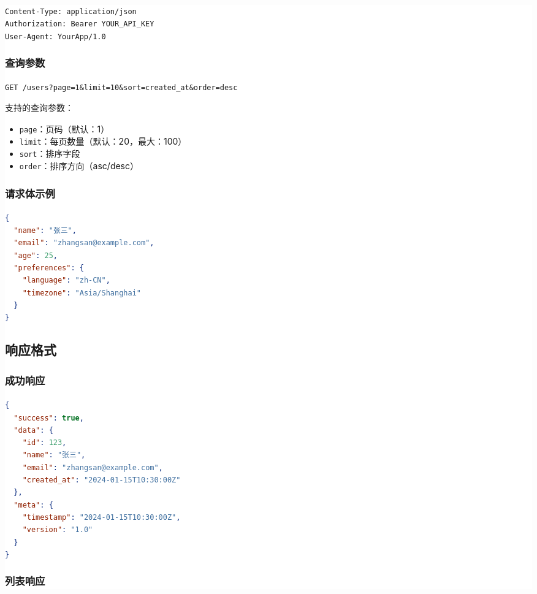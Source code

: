 ```http
Content-Type: application/json
Authorization: Bearer YOUR_API_KEY
User-Agent: YourApp/1.0
```

### 查询参数

```http
GET /users?page=1&limit=10&sort=created_at&order=desc
```

支持的查询参数：

- `page`：页码（默认：1）
- `limit`：每页数量（默认：20，最大：100）
- `sort`：排序字段
- `order`：排序方向（asc/desc）

### 请求体示例

```json
{
  "name": "张三",
  "email": "zhangsan@example.com",
  "age": 25,
  "preferences": {
    "language": "zh-CN",
    "timezone": "Asia/Shanghai"
  }
}
```

## 响应格式

### 成功响应

```json
{
  "success": true,
  "data": {
    "id": 123,
    "name": "张三",
    "email": "zhangsan@example.com",
    "created_at": "2024-01-15T10:30:00Z"
  },
  "meta": {
    "timestamp": "2024-01-15T10:30:00Z",
    "version": "1.0"
  }
}
```

### 列表响应
